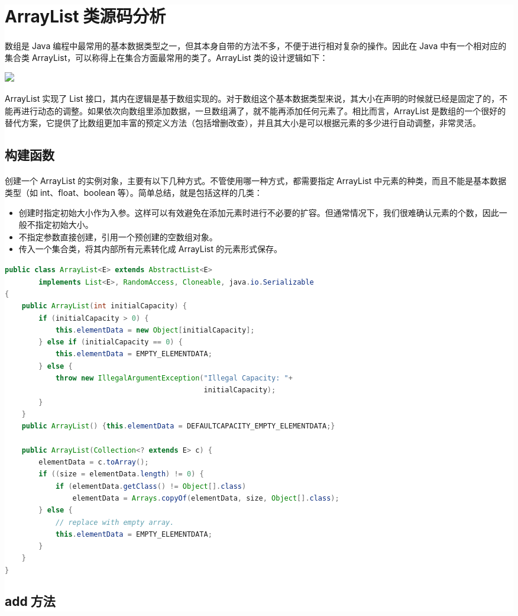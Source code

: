 # ArrayList 类源码分析

数组是 Java 编程中最常用的基本数据类型之一，但其本身自带的方法不多，不便于进行相对复杂的操作。因此在 Java 中有一个相对应的集合类 ArrayList，可以称得上在集合方面最常用的类了。ArrayList 类的设计逻辑如下：

![](D:\3.Workplace\Algorithms\md笔记\Java\ArrayList.JPG)

ArrayList 实现了 List 接口，其内在逻辑是基于数组实现的。对于数组这个基本数据类型来说，其大小在声明的时候就已经是固定了的，不能再进行动态的调整。如果依次向数组里添加数据，一旦数组满了，就不能再添加任何元素了。相比而言，ArrayList 是数组的一个很好的替代方案，它提供了比数组更加丰富的预定义方法（包括增删改查），并且其大小是可以根据元素的多少进行自动调整，非常灵活。



## 构建函数

创建一个 ArrayList 的实例对象，主要有以下几种方式。不管使用哪一种方式，都需要指定 ArrayList 中元素的种类，而且不能是基本数据类型（如 int、float、boolean 等）。简单总结，就是包括这样的几类：

* 创建时指定初始大小作为入参。这样可以有效避免在添加元素时进行不必要的扩容。但通常情况下，我们很难确认元素的个数，因此一般不指定初始大小。
* 不指定参数直接创建，引用一个预创建的空数组对象。
* 传入一个集合类，将其内部所有元素转化成 ArrayList 的元素形式保存。

```java
public class ArrayList<E> extends AbstractList<E>
        implements List<E>, RandomAccess, Cloneable, java.io.Serializable
{
    public ArrayList(int initialCapacity) {
        if (initialCapacity > 0) {
            this.elementData = new Object[initialCapacity];
        } else if (initialCapacity == 0) {
            this.elementData = EMPTY_ELEMENTDATA;
        } else {
            throw new IllegalArgumentException("Illegal Capacity: "+
                                               initialCapacity);
        }
    }
    public ArrayList() {this.elementData = DEFAULTCAPACITY_EMPTY_ELEMENTDATA;}
    
    public ArrayList(Collection<? extends E> c) {
        elementData = c.toArray();
        if ((size = elementData.length) != 0) {
            if (elementData.getClass() != Object[].class)
                elementData = Arrays.copyOf(elementData, size, Object[].class);
        } else {
            // replace with empty array.
            this.elementData = EMPTY_ELEMENTDATA;
        }
    }
}
```



## add 方法
